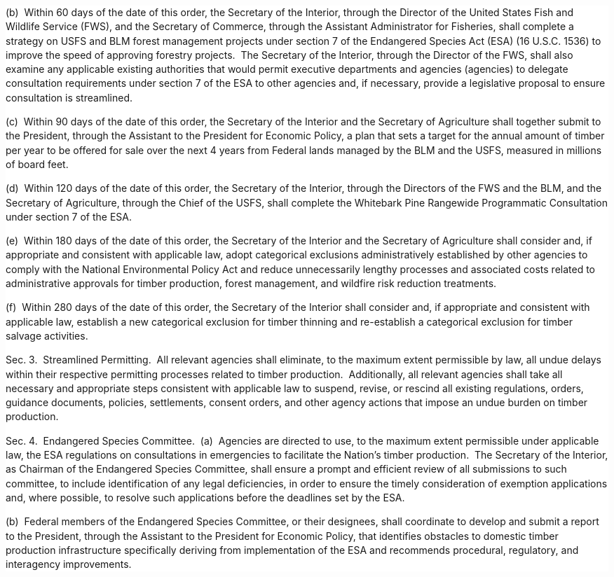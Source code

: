 

(b)  Within 60 days of the date of this order, the Secretary of the Interior, through the Director of the United States Fish and Wildlife Service (FWS), and the Secretary of Commerce, through the Assistant Administrator for Fisheries, shall complete a strategy on USFS and BLM forest management projects under section 7 of the Endangered Species Act (ESA) (16 U.S.C. 1536) to improve the speed of approving forestry projects.  The Secretary of the Interior, through the Director of the FWS, shall also examine any applicable existing authorities that would permit executive departments and agencies (agencies) to delegate consultation requirements under section 7 of the ESA to other agencies and, if necessary, provide a legislative proposal to ensure consultation is streamlined.     



(c)  Within 90 days of the date of this order, the Secretary of the Interior and the Secretary of Agriculture shall together submit to the President, through the Assistant to the President for Economic Policy, a plan that sets a target for the annual amount of timber per year to be offered for sale over the next 4 years from Federal lands managed by the BLM and the USFS, measured in millions of board feet.     



(d)  Within 120 days of the date of this order, the Secretary of the Interior, through the Directors of the FWS and the BLM, and the Secretary of Agriculture, through the Chief of the USFS, shall complete the Whitebark Pine Rangewide Programmatic Consultation under section 7 of the ESA.     



(e)  Within 180 days of the date of this order, the Secretary of the Interior and the Secretary of Agriculture shall consider and, if appropriate and consistent with applicable law, adopt categorical exclusions administratively established by other agencies to comply with the National Environmental Policy Act and reduce unnecessarily lengthy processes and associated costs related to administrative approvals for timber production, forest management, and wildfire risk reduction treatments.     



(f)  Within 280 days of the date of this order, the Secretary of the Interior shall consider and, if appropriate and consistent with applicable law, establish a new categorical exclusion for timber thinning and re-establish a categorical exclusion for timber salvage activities.  



Sec. 3.  Streamlined Permitting.  All relevant agencies shall eliminate, to the maximum extent permissible by law, all undue delays within their respective permitting processes related to timber production.  Additionally, all relevant agencies shall take all necessary and appropriate steps consistent with applicable law to suspend, revise, or rescind all existing regulations, orders, guidance documents, policies, settlements, consent orders, and other agency actions that impose an undue burden on timber production.



Sec. 4.  Endangered Species Committee.  (a)  Agencies are directed to use, to the maximum extent permissible under applicable law, the ESA regulations on consultations in emergencies to facilitate the Nation’s timber production.  The Secretary of the Interior, as Chairman of the Endangered Species Committee, shall ensure a prompt and efficient review of all submissions to such committee, to include identification of any legal deficiencies, in order to ensure the timely consideration of exemption applications and, where possible, to resolve such applications before the deadlines set by the ESA.  



(b)  Federal members of the Endangered Species Committee, or their designees, shall coordinate to develop and submit a report to the President, through the Assistant to the President for Economic Policy, that identifies obstacles to domestic timber production infrastructure specifically deriving from implementation of the ESA and recommends procedural, regulatory, and interagency improvements.
